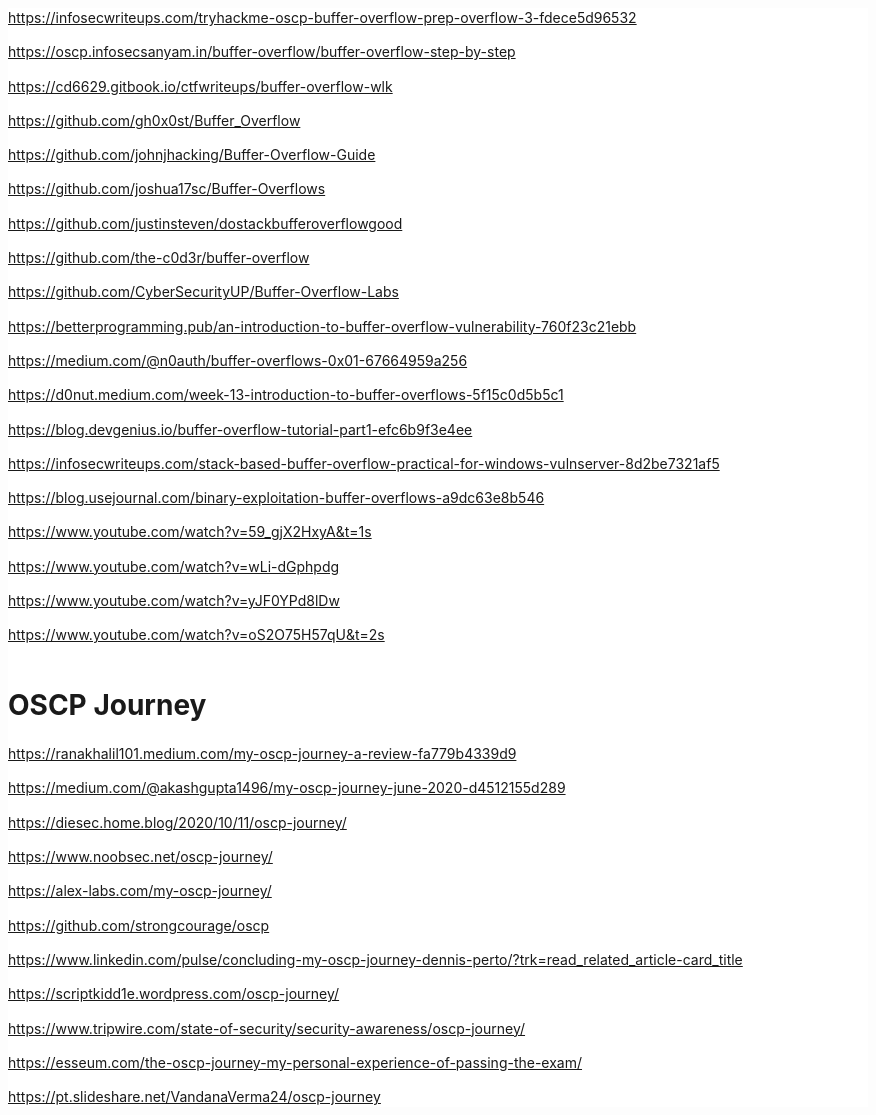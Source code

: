 https://infosecwriteups.com/tryhackme-oscp-buffer-overflow-prep-overflow-3-fdece5d96532

https://oscp.infosecsanyam.in/buffer-overflow/buffer-overflow-step-by-step

https://cd6629.gitbook.io/ctfwriteups/buffer-overflow-wlk

https://github.com/gh0x0st/Buffer_Overflow

https://github.com/johnjhacking/Buffer-Overflow-Guide

https://github.com/joshua17sc/Buffer-Overflows

https://github.com/justinsteven/dostackbufferoverflowgood

https://github.com/the-c0d3r/buffer-overflow

https://github.com/CyberSecurityUP/Buffer-Overflow-Labs

https://betterprogramming.pub/an-introduction-to-buffer-overflow-vulnerability-760f23c21ebb

https://medium.com/@n0auth/buffer-overflows-0x01-67664959a256

https://d0nut.medium.com/week-13-introduction-to-buffer-overflows-5f15c0d5b5c1

https://blog.devgenius.io/buffer-overflow-tutorial-part1-efc6b9f3e4ee

https://infosecwriteups.com/stack-based-buffer-overflow-practical-for-windows-vulnserver-8d2be7321af5

https://blog.usejournal.com/binary-exploitation-buffer-overflows-a9dc63e8b546

https://www.youtube.com/watch?v=59_gjX2HxyA&t=1s

https://www.youtube.com/watch?v=wLi-dGphpdg

https://www.youtube.com/watch?v=yJF0YPd8lDw

https://www.youtube.com/watch?v=oS2O75H57qU&t=2s

# OSCP Journey
https://ranakhalil101.medium.com/my-oscp-journey-a-review-fa779b4339d9

https://medium.com/@akashgupta1496/my-oscp-journey-june-2020-d4512155d289

https://diesec.home.blog/2020/10/11/oscp-journey/

https://www.noobsec.net/oscp-journey/

https://alex-labs.com/my-oscp-journey/

https://github.com/strongcourage/oscp

https://www.linkedin.com/pulse/concluding-my-oscp-journey-dennis-perto/?trk=read_related_article-card_title

https://scriptkidd1e.wordpress.com/oscp-journey/

https://www.tripwire.com/state-of-security/security-awareness/oscp-journey/

https://esseum.com/the-oscp-journey-my-personal-experience-of-passing-the-exam/

https://pt.slideshare.net/VandanaVerma24/oscp-journey
